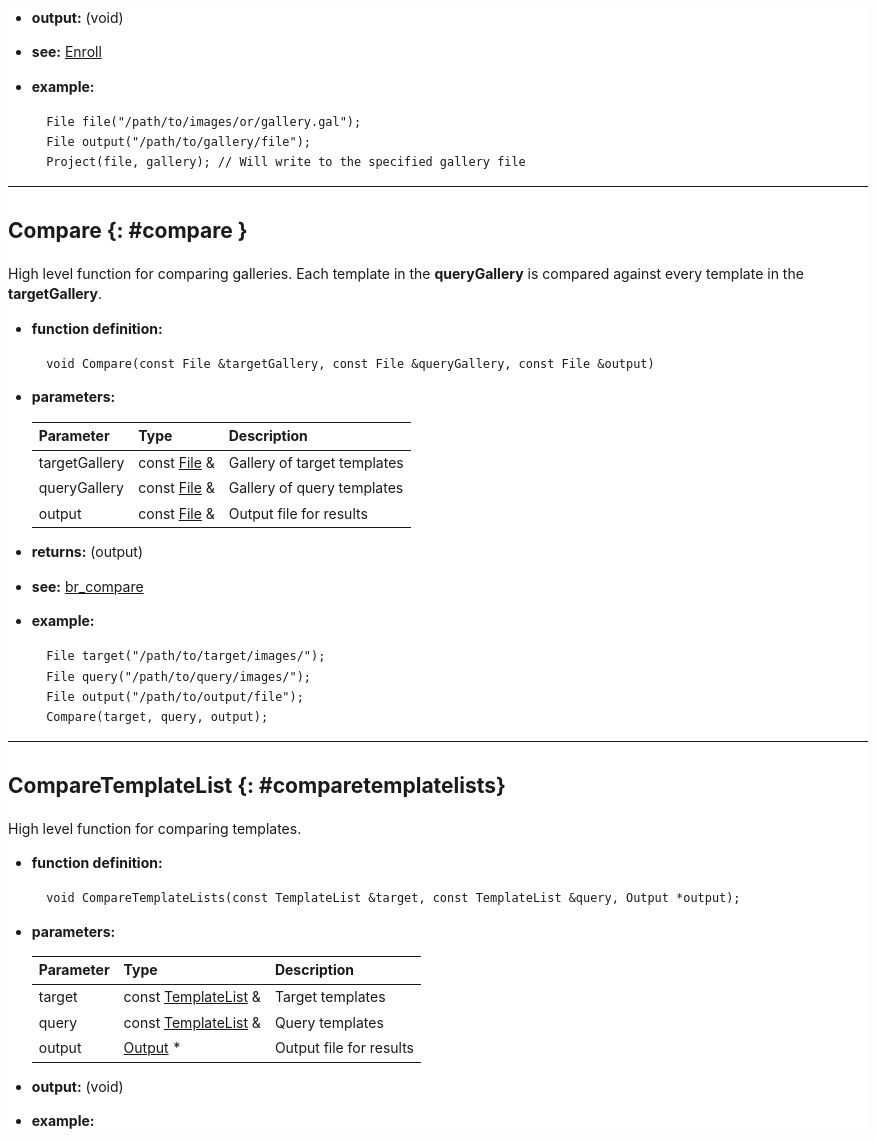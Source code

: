 * **output:** (void)
* **see:** [Enroll](#enroll-1)
* **example:**

        File file("/path/to/images/or/gallery.gal");
        File output("/path/to/gallery/file");
        Project(file, gallery); // Will write to the specified gallery file

---

## Compare {: #compare }

High level function for comparing galleries. Each template in the **queryGallery** is compared against every template in the **targetGallery**.

* **function definition:**

        void Compare(const File &targetGallery, const File &queryGallery, const File &output)

* **parameters:**

    Parameter | Type | Description
    --- | --- | ---
    targetGallery | const [File](file/file.md) & | Gallery of target templates
    queryGallery | const [File](file/file.md) & | Gallery of query templates
    output | const [File](file/file.md) & | Output file for results

* **returns:** (output)
* **see:** [br_compare](../c_api/functions.md#br_compare)
* **example:**

        File target("/path/to/target/images/");
        File query("/path/to/query/images/");
        File output("/path/to/output/file");
        Compare(target, query, output);

---

## CompareTemplateList {: #comparetemplatelists}

High level function for comparing templates.

* **function definition:**

        void CompareTemplateLists(const TemplateList &target, const TemplateList &query, Output *output);

* **parameters:**

    Parameter | Type | Description
    --- | --- | ---
    target | const [TemplateList](templatelist/templatelist.md) & | Target templates
    query | const [TemplateList](templatelist/templatelist.md) & | Query templates
    output | [Output](output/output.md) \* | Output file for results

* **output:** (void)
* **example:**
